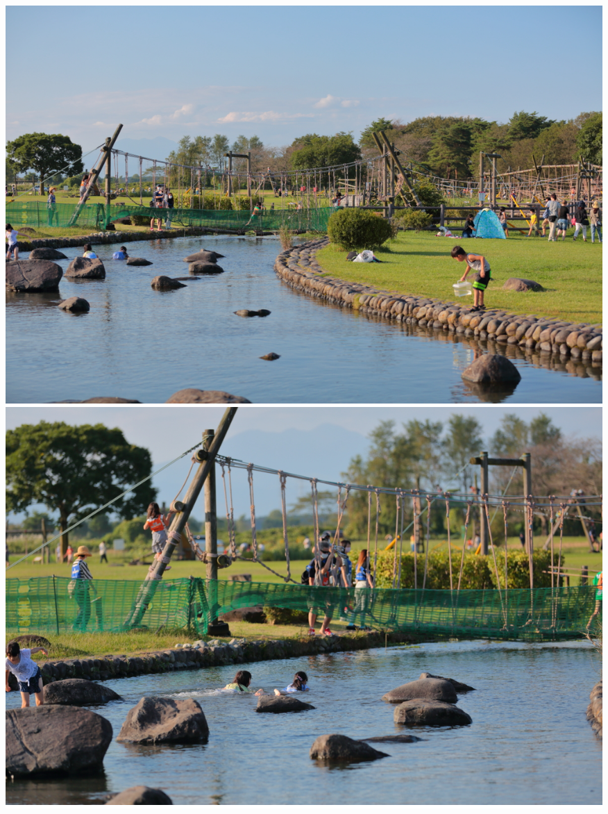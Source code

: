 <a href="20211003_027.JPG" data-lightbox="abc"><img src="20211003_027.JPG" alt="サンプル画像" width="900" /></a>
<a href="20211003_028.JPG" data-lightbox="abc"><img src="20211003_028.JPG" alt="サンプル画像" width="900" /></a>